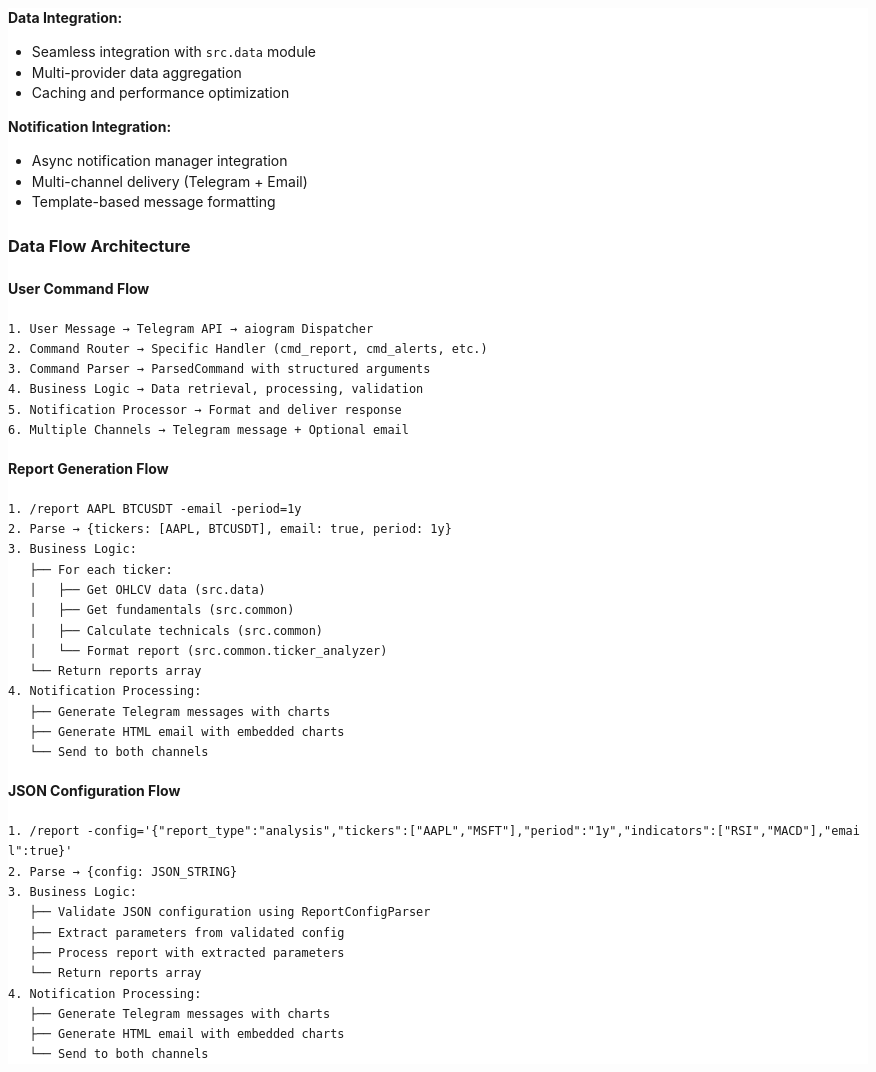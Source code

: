 **Data Integration:**
- Seamless integration with `src.data` module
- Multi-provider data aggregation
- Caching and performance optimization

**Notification Integration:**
- Async notification manager integration
- Multi-channel delivery (Telegram + Email)
- Template-based message formatting

### Data Flow Architecture

#### User Command Flow

```
1. User Message → Telegram API → aiogram Dispatcher
2. Command Router → Specific Handler (cmd_report, cmd_alerts, etc.)
3. Command Parser → ParsedCommand with structured arguments
4. Business Logic → Data retrieval, processing, validation
5. Notification Processor → Format and deliver response
6. Multiple Channels → Telegram message + Optional email
```

#### Report Generation Flow

```
1. /report AAPL BTCUSDT -email -period=1y
2. Parse → {tickers: [AAPL, BTCUSDT], email: true, period: 1y}
3. Business Logic:
   ├── For each ticker:
   │   ├── Get OHLCV data (src.data)
   │   ├── Get fundamentals (src.common)
   │   ├── Calculate technicals (src.common)
   │   └── Format report (src.common.ticker_analyzer)
   └── Return reports array
4. Notification Processing:
   ├── Generate Telegram messages with charts
   ├── Generate HTML email with embedded charts
   └── Send to both channels
```

#### JSON Configuration Flow

```
1. /report -config='{"report_type":"analysis","tickers":["AAPL","MSFT"],"period":"1y","indicators":["RSI","MACD"],"email":true}'
2. Parse → {config: JSON_STRING}
3. Business Logic:
   ├── Validate JSON configuration using ReportConfigParser
   ├── Extract parameters from validated config
   ├── Process report with extracted parameters
   └── Return reports array
4. Notification Processing:
   ├── Generate Telegram messages with charts
   ├── Generate HTML email with embedded charts
   └── Send to both channels
```
